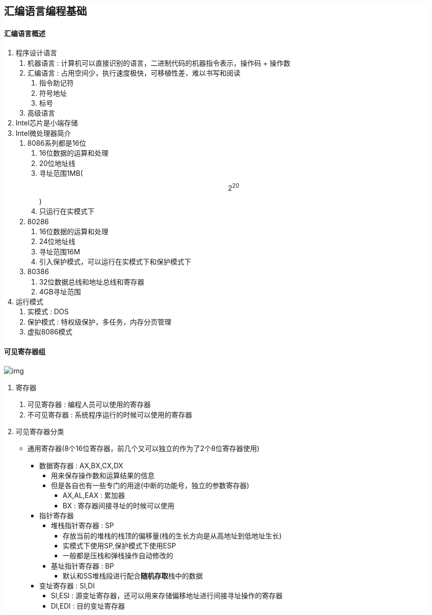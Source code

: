 ## 汇编语言编程基础

#### 汇编语言概述

1. 程序设计语言
   1. 机器语言 : 计算机可以直接识别的语言，二进制代码的机器指令表示，操作码 + 操作数
   2. 汇编语言 : 占用空间少，执行速度极快，可移植性差，难以书写和阅读
      1. 指令助记符
      2. 符号地址
      3. 标号
   3. 高级语言
2. Intel芯片是小端存储
3. Intel微处理器简介
   1. 8086系列都是16位
      1. 16位数据的运算和处理
      2. 20位地址线
      3. 寻址范围1MB($$2^{20}$$)
      4. 只运行在实模式下
   2. 80286
      1. 16位数据的运算和处理
      2. 24位地址线
      3. 寻址范围16M
      4. 引入保护模式，可以运行在实模式下和保护模式下
   3. 80386
      1. 32位数据总线和地址总线和寄存器
      2. 4GB寻址范围
4. 运行模式
   1. 实模式 : DOS
   2. 保护模式 : 特权级保护，多任务，内存分页管理
   3. 虚拟8086模式

#### 可见寄存器组

![img](http://images.cnitblog.com/blog/335617/201212/23173657-4b18dd2345214b91a627dbfa2cb2cf1b.png)

1. 寄存器

   1. 可见寄存器 : 编程人员可以使用的寄存器
   2. 不可见寄存器 : 系统程序运行的时候可以使用的寄存器

2. 可见寄存器分类

   * 通用寄存器(8个16位寄存器，前几个又可以独立的作为了2个8位寄存器使用)

     * 数据寄存器 : AX,BX,CX,DX
       * 用来保存操作数和运算结果的信息
       * 但是各自也有一些专门的用途(中断的功能号，独立的参数寄存器)
         * AX,AL,EAX : 累加器
         * BX : 寄存器间接寻址的时候可以使用
     * 指针寄存器
       * 堆栈指针寄存器 : SP
         * 存放当前的堆栈的栈顶的偏移量(栈的生长方向是从高地址到低地址生长)
         * 实模式下使用SP,保护模式下使用ESP
         * 一般都是压栈和弹栈操作自动修改的
       * 基址指针寄存器 : BP
         * 默认和SS堆栈段进行配合**随机存取**栈中的数据
     * 变址寄存器 : SI,DI
       * SI,ESI : 源变址寄存器，还可以用来存储偏移地址进行间接寻址操作的寄存器
       * DI,EDI : 目的变址寄存器
